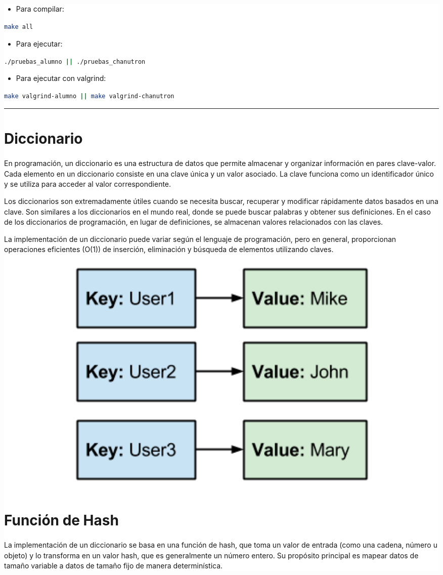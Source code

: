 - Para compilar:

```bash
make all
```

- Para ejecutar:

```bash
./pruebas_alumno || ./pruebas_chanutron
```

- Para ejecutar con valgrind:
```bash
make valgrind-alumno || make valgrind-chanutron
```
---
# Diccionario

En programación, un diccionario es una estructura de datos que permite almacenar y organizar información en pares clave-valor. Cada elemento en un diccionario consiste en una clave única y un valor asociado. La clave funciona como un identificador único y se utiliza para acceder al valor correspondiente.

Los diccionarios son extremadamente útiles cuando se necesita buscar, recuperar y modificar rápidamente datos basados en una clave. Son similares a los diccionarios en el mundo real, donde se puede buscar palabras y obtener sus definiciones. En el caso de los diccionarios de programación, en lugar de definiciones, se almacenan valores relacionados con las claves.

La implementación de un diccionario puede variar según el lenguaje de programación, pero en general, proporcionan operaciones eficientes (O(1)) de inserción, eliminación y búsqueda de elementos utilizando claves.

<div align="center">
<img width="70%" src="img/dictionary2Bimage.png">
</div>

# Función de Hash
La implementación de un diccionario se basa en una función de hash, que toma un valor de entrada (como una cadena, número u objeto) y lo transforma en un valor hash, que es generalmente un número entero. Su propósito principal es mapear datos de tamaño variable a datos de tamaño fijo de manera determinística.
